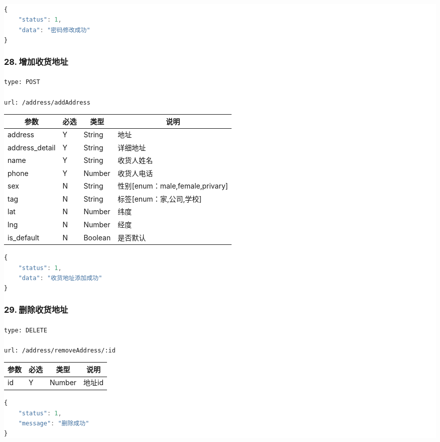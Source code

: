 ```javascript
{
    "status": 1,
    "data": "密码修改成功"
}
```


### 28. 增加收货地址

    type: POST

    url: /address/addAddress

| 参数 | 必选 | 类型 | 说明 |
| -- | -- | -- | -- |
| address | Y | String | 地址 |
| address_detail | Y | String | 详细地址 |
| name | Y | String | 收货人姓名 |
| phone | Y | Number | 收货人电话 |
| sex | N | String | 性别[enum：male,female,privary] |
| tag | N | String | 标签[enum：家,公司,学校] |
| lat | N | Number | 纬度 |
| lng | N | Number | 经度 |
| is_default | N | Boolean | 是否默认 |

```javascript
{
    "status": 1,
    "data": "收货地址添加成功"
}
```


### 29. 删除收货地址

    type: DELETE

    url: /address/removeAddress/:id

| 参数 | 必选 | 类型 | 说明 |
| -- | -- | -- | -- |
| id | Y | Number | 地址id |

```javascript
{
    "status": 1,
    "message": "删除成功"
}
```
